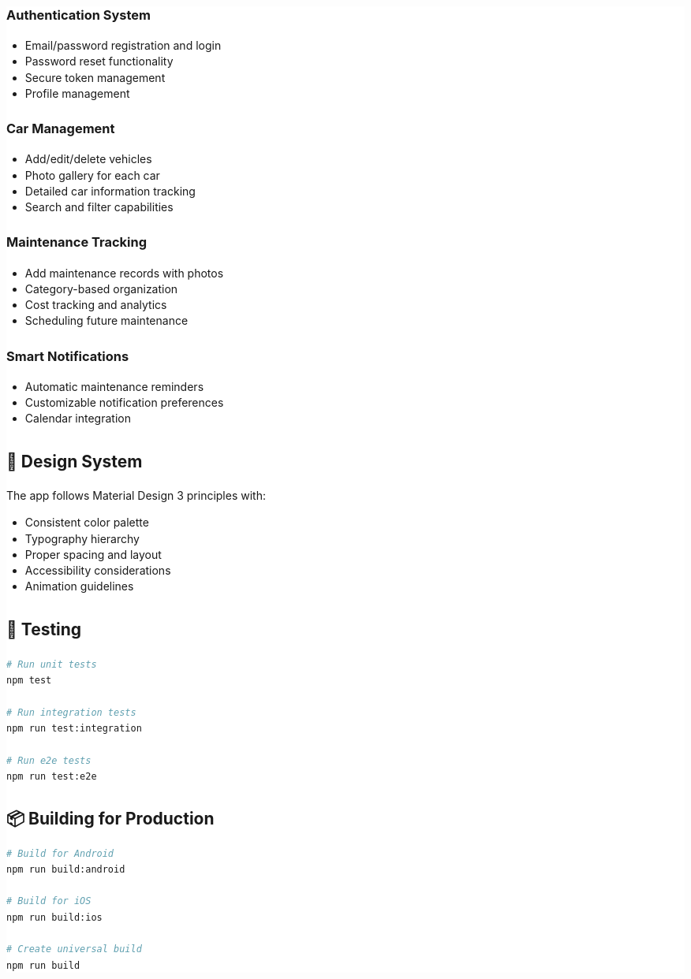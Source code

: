 ### Authentication System
- Email/password registration and login
- Password reset functionality
- Secure token management
- Profile management

### Car Management
- Add/edit/delete vehicles
- Photo gallery for each car
- Detailed car information tracking
- Search and filter capabilities

### Maintenance Tracking
- Add maintenance records with photos
- Category-based organization
- Cost tracking and analytics
- Scheduling future maintenance

### Smart Notifications
- Automatic maintenance reminders
- Customizable notification preferences
- Calendar integration

## 🎨 Design System

The app follows Material Design 3 principles with:
- Consistent color palette
- Typography hierarchy
- Proper spacing and layout
- Accessibility considerations
- Animation guidelines

## 🧪 Testing

```bash
# Run unit tests
npm test

# Run integration tests
npm run test:integration

# Run e2e tests
npm run test:e2e
```

## 📦 Building for Production

```bash
# Build for Android
npm run build:android

# Build for iOS
npm run build:ios

# Create universal build
npm run build
```
